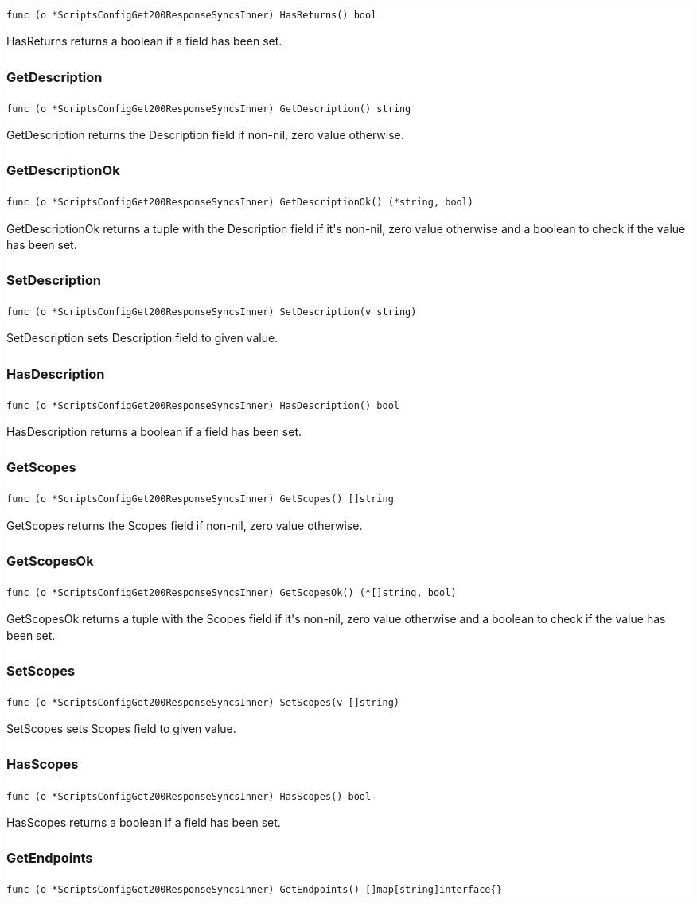 `func (o *ScriptsConfigGet200ResponseSyncsInner) HasReturns() bool`

HasReturns returns a boolean if a field has been set.

### GetDescription

`func (o *ScriptsConfigGet200ResponseSyncsInner) GetDescription() string`

GetDescription returns the Description field if non-nil, zero value otherwise.

### GetDescriptionOk

`func (o *ScriptsConfigGet200ResponseSyncsInner) GetDescriptionOk() (*string, bool)`

GetDescriptionOk returns a tuple with the Description field if it's non-nil, zero value otherwise
and a boolean to check if the value has been set.

### SetDescription

`func (o *ScriptsConfigGet200ResponseSyncsInner) SetDescription(v string)`

SetDescription sets Description field to given value.

### HasDescription

`func (o *ScriptsConfigGet200ResponseSyncsInner) HasDescription() bool`

HasDescription returns a boolean if a field has been set.

### GetScopes

`func (o *ScriptsConfigGet200ResponseSyncsInner) GetScopes() []string`

GetScopes returns the Scopes field if non-nil, zero value otherwise.

### GetScopesOk

`func (o *ScriptsConfigGet200ResponseSyncsInner) GetScopesOk() (*[]string, bool)`

GetScopesOk returns a tuple with the Scopes field if it's non-nil, zero value otherwise
and a boolean to check if the value has been set.

### SetScopes

`func (o *ScriptsConfigGet200ResponseSyncsInner) SetScopes(v []string)`

SetScopes sets Scopes field to given value.

### HasScopes

`func (o *ScriptsConfigGet200ResponseSyncsInner) HasScopes() bool`

HasScopes returns a boolean if a field has been set.

### GetEndpoints

`func (o *ScriptsConfigGet200ResponseSyncsInner) GetEndpoints() []map[string]interface{}`
